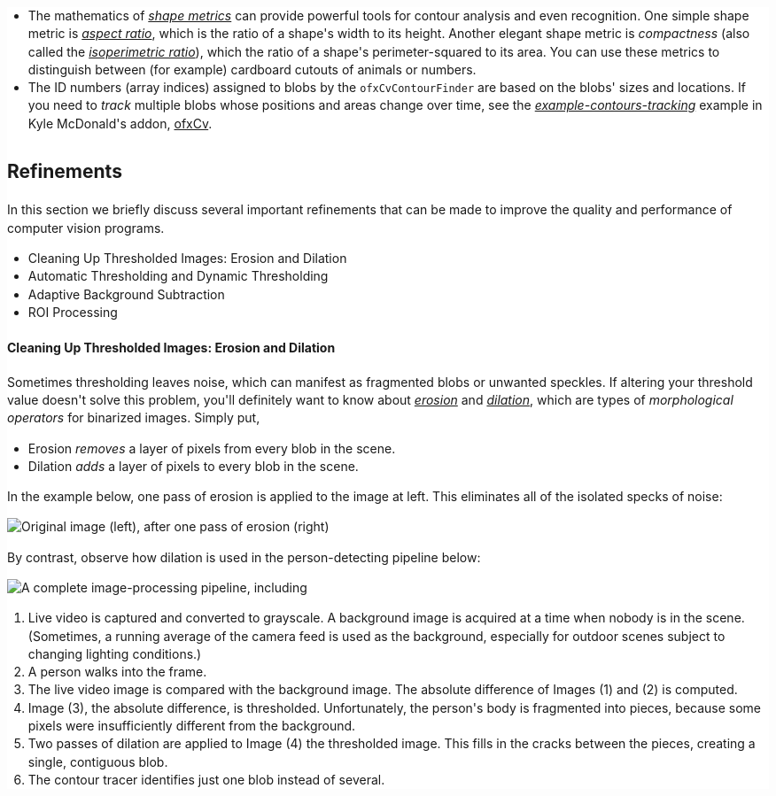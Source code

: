 * The mathematics of [*shape metrics*](http://what-when-how.com/biomedical-image-analysis/spatial-domain-shape-metrics-biomedical-image-analysis/) can provide powerful tools for contour analysis and even recognition. One simple shape metric is [*aspect ratio*](https://en.wikipedia.org/wiki/Aspect_ratio), which is the ratio of a shape's width to its height. Another elegant shape metric is *compactness* (also called the [*isoperimetric ratio*](https://en.wikipedia.org/wiki/Isoperimetric_ratio)), which the ratio of a shape's perimeter-squared to its area. You can use these metrics to distinguish between (for example) cardboard cutouts of animals or numbers.
* The ID numbers (array indices) assigned to blobs by the `ofxCvContourFinder` are based on the blobs' sizes and locations. If you need to *track* multiple blobs whose positions and areas change over time, see the [*example-contours-tracking*](https://github.com/kylemcdonald/ofxCv/tree/master/example-contours-tracking) example in Kyle McDonald's addon, [ofxCv](https://github.com/kylemcdonald/ofxCv/).


## Refinements

In this section we briefly discuss several important refinements that can be made to improve the quality and performance of computer vision programs.

* Cleaning Up Thresholded Images: Erosion and Dilation
* Automatic Thresholding and Dynamic Thresholding
* Adaptive Background Subtraction
* ROI Processing

#### Cleaning Up Thresholded Images: Erosion and Dilation

Sometimes thresholding leaves noise, which can manifest as fragmented blobs or unwanted speckles. If altering your threshold value doesn't solve this problem, you'll definitely want to know about [*erosion*](http://homepages.inf.ed.ac.uk/rbf/HIPR2/erode.htm) and [*dilation*](http://homepages.inf.ed.ac.uk/rbf/HIPR2/dilate.htm), which are types of *morphological operators* for binarized images. Simply put,

* Erosion *removes* a layer of pixels from every blob in the scene.
* Dilation *adds* a layer of pixels to every blob in the scene.

In the example below, one pass of erosion is applied to the image at left. This eliminates all of the isolated specks of noise:

![Original image (left), after one pass of erosion (right)](images/erosion_in_use.png)

By contrast, observe how dilation is used in the person-detecting pipeline below:

![A complete image-processing pipeline, including ](images/full_pipeline.png)

1. Live video is captured and converted to grayscale. A background image is acquired at a time when nobody is in the scene. (Sometimes, a running average of the camera feed is used as the background, especially for outdoor scenes subject to changing lighting conditions.)
2. A person walks into the frame.
3. The live video image is compared with the background image. The absolute difference of Images (1) and (2) is computed.
4. Image (3), the absolute difference, is thresholded. Unfortunately, the person's body is fragmented into pieces, because some pixels were insufficiently different from the background.
5. Two passes of dilation are applied to Image (4) the thresholded image. This fills in the cracks between the pieces, creating a single, contiguous blob.
6. The contour tracer identifies just one blob instead of several.
